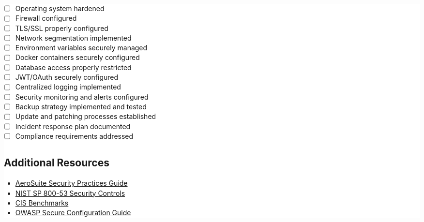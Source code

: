 - [ ] Operating system hardened
- [ ] Firewall configured
- [ ] TLS/SSL properly configured
- [ ] Network segmentation implemented
- [ ] Environment variables securely managed
- [ ] Docker containers securely configured
- [ ] Database access properly restricted
- [ ] JWT/OAuth securely configured
- [ ] Centralized logging implemented
- [ ] Security monitoring and alerts configured
- [ ] Backup strategy implemented and tested
- [ ] Update and patching processes established
- [ ] Incident response plan documented
- [ ] Compliance requirements addressed

## Additional Resources

- [AeroSuite Security Practices Guide](./security-practices-guide.md)
- [NIST SP 800-53 Security Controls](https://csrc.nist.gov/publications/detail/sp/800-53/rev-5/final)
- [CIS Benchmarks](https://www.cisecurity.org/cis-benchmarks/)
- [OWASP Secure Configuration Guide](https://owasp.org/www-project-web-security-testing-guide/latest/4-Web_Application_Security_Testing/02-Configuration_and_Deployment_Management_Testing/) 
